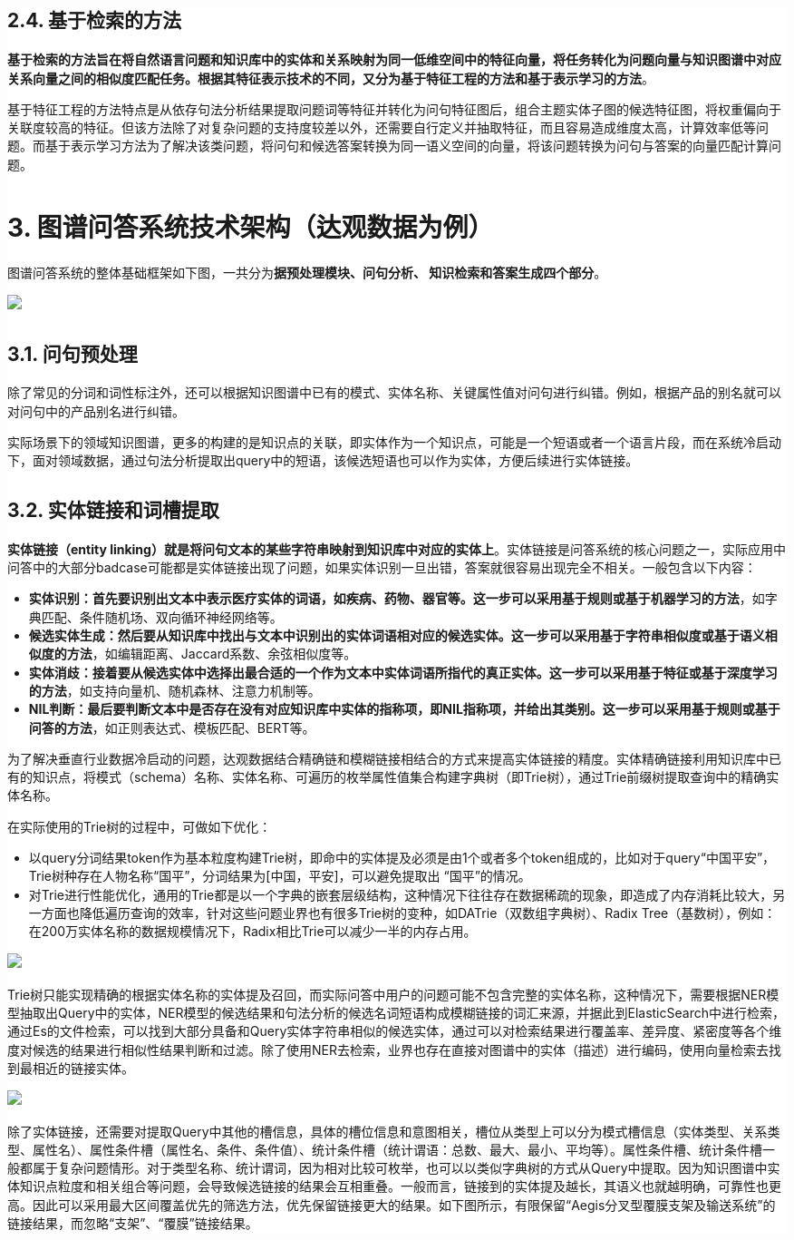 2.4. 基于检索的方法
------------

**基于检索的方法旨在将自然语言问题和知识库中的实体和关系映射为同一低维空间中的特征向量，将任务转化为问题向量与知识图谱中对应关系向量之间的相似度匹配任务。**根据其特征表示技术的不同，又分为**基于特征工程的方法和基于表示学习的方法**。

基于特征工程的方法特点是从依存句法分析结果提取问题词等特征并转化为问句特征图后，组合主题实体子图的候选特征图，将权重偏向于关联度较高的特征。但该方法除了对复杂问题的支持度较差以外，还需要自行定义并抽取特征，而且容易造成维度太高，计算效率低等问题。而基于表示学习方法为了解决该类问题，将问句和候选答案转换为同一语义空间的向量，将该问题转换为问句与答案的向量匹配计算问题。

3\. 图谱问答系统技术架构（达观数据为例）
======================

图谱问答系统的整体基础框架如下图，一共分为**据预处理模块、问句分析、 知识检索和答案生成四个部分**。

![](/download/attachments/109718666/image2023-9-27_16-41-35.png?version=1&modificationDate=1695804095765&api=v2)

3.1. 问句预处理
----------

除了常见的分词和词性标注外，还可以根据知识图谱中已有的模式、实体名称、关键属性值对问句进行纠错。例如，根据产品的别名就可以对问句中的产品别名进行纠错。

实际场景下的领域知识图谱，更多的构建的是知识点的关联，即实体作为一个知识点，可能是一个短语或者一个语言片段，而在系统冷启动下，面对领域数据，通过句法分析提取出query中的短语，该候选短语也可以作为实体，方便后续进行实体链接。

3.2. 实体链接和词槽提取
--------------

**实体链接（entity linking）就是将问句文本的某些字符串映射到知识库中对应的实体上**。实体链接是问答系统的核心问题之一，实际应用中问答中的大部分badcase可能都是实体链接出现了问题，如果实体识别一旦出错，答案就很容易出现完全不相关。一般包含以下内容：

*   **实体识别：**首先要识别出文本中表示医疗实体的词语，如疾病、药物、器官等。这一步可以采用**基于规则或基于机器学习的方法**，如字典匹配、条件随机场、双向循环神经网络等。
*   **候选实体生成：**然后要从知识库中找出与文本中识别出的实体词语相对应的候选实体。这一步可以采用**基于字符串相似度或基于语义相似度的方法**，如编辑距离、Jaccard系数、余弦相似度等。
*   **实体消歧：**接着要从候选实体中选择出最合适的一个作为文本中实体词语所指代的真正实体。这一步可以采用**基于特征或基于深度学习的方法**，如支持向量机、随机森林、注意力机制等。
*   **NIL判断：**最后要判断文本中是否存在没有对应知识库中实体的指称项，即NIL指称项，并给出其类别。这一步可以采用**基于规则或基于问答的方法**，如正则表达式、模板匹配、BERT等。

为了解决垂直行业数据冷启动的问题，达观数据结合精确链和模糊链接相结合的方式来提高实体链接的精度。实体精确链接利用知识库中已有的知识点，将模式（schema）名称、实体名称、可遍历的枚举属性值集合构建字典树（即Trie树），通过Trie前缀树提取查询中的精确实体名称。

在实际使用的Trie树的过程中，可做如下优化：

*   以query分词结果token作为基本粒度构建Trie树，即命中的实体提及必须是由1个或者多个token组成的，比如对于query“中国平安”，Trie树种存在人物名称“国平”，分词结果为\[中国，平安\]，可以避免提取出 “国平”的情况。
*   对Trie进行性能优化，通用的Trie都是以一个字典的嵌套层级结构，这种情况下往往存在数据稀疏的现象，即造成了内存消耗比较大，另一方面也降低遍历查询的效率，针对这些问题业界也有很多Trie树的变种，如DATrie（双数组字典树）、Radix Tree（基数树），例如：在200万实体名称的数据规模情况下，Radix相比Trie可以减少一半的内存占用。

![](/download/attachments/109718666/image2023-9-27_16-49-18.png?version=1&modificationDate=1695804558706&api=v2)

Trie树只能实现精确的根据实体名称的实体提及召回，而实际问答中用户的问题可能不包含完整的实体名称，这种情况下，需要根据NER模型抽取出Query中的实体，NER模型的候选结果和句法分析的候选名词短语构成模糊链接的词汇来源，并据此到ElasticSearch中进行检索，通过Es的文件检索，可以找到大部分具备和Query实体字符串相似的候选实体，通过可以对检索结果进行覆盖率、差异度、紧密度等各个维度对候选的结果进行相似性结果判断和过滤。除了使用NER去检索，业界也存在直接对图谱中的实体（描述）进行编码，使用向量检索去找到最相近的链接实体。

![](/download/attachments/109718666/image2023-9-27_16-52-6.png?version=1&modificationDate=1695804726402&api=v2)

除了实体链接，还需要对提取Query中其他的槽信息，具体的槽位信息和意图相关，槽位从类型上可以分为模式槽信息（实体类型、关系类型、属性名）、属性条件槽（属性名、条件、条件值）、统计条件槽（统计谓语：总数、最大、最小、平均等）。属性条件槽、统计条件槽一般都属于复杂问题情形。对于类型名称、统计谓词，因为相对比较可枚举，也可以以类似字典树的方式从Query中提取。因为知识图谱中实体知识点粒度和相关组合等问题，会导致候选链接的结果会互相重叠。一般而言，链接到的实体提及越长，其语义也就越明确，可靠性也更高。因此可以采用最大区间覆盖优先的筛选方法，优先保留链接更大的结果。如下图所示，有限保留“Aegis分叉型覆膜支架及输送系统”的链接结果，而忽略“支架”、“覆膜”链接结果。

